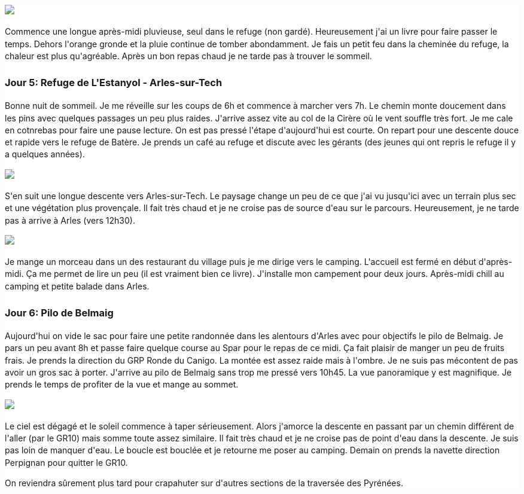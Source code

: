 ![](/uploads/gopr0303.JPG)

Commence une longue après-midi pluvieuse, seul dans le refuge (non gardé). Heureusement j'ai un livre pour faire passer le temps. Dehors l'orange gronde et la pluie continue de tomber abondamment. Je fais un petit feu dans la cheminée du refuge, la chaleur est plus qu'agréable. Après un bon repas chaud je ne tarde pas à trouver le sommeil.

### Jour 5: Refuge de L'Estanyol - Arles-sur-Tech

Bonne nuit de sommeil. Je me réveille sur les coups de 6h et commence à marcher vers 7h. Le chemin monte doucement dans les pins avec quelques passages un peu plus raides. J'arrive assez vite au col de la Cirère où le vent souffle très fort. Je me cale en cotnrebas pour faire une pause lecture. On est pas pressé l'étape d'aujourd'hui est courte. On repart pour une descente douce et rapide vers le refuge de Batère. Je prends un café au refuge et discute avec les gérants (des jeunes qui ont repris le refuge il y a quelques années).

![](/uploads/pano_20220531_091430.jpg)

S'en suit une longue descente vers Arles-sur-Tech. Le paysage change un peu de ce que j'ai vu jusqu'ici avec un terrain plus sec et une végétation plus provençale. Il fait très chaud et je ne croise pas de source d'eau sur le parcours. Heureusement, je ne tarde pas à arrive à Arles (vers 12h30).

![](/uploads/gopr0318.JPG)

Je mange un morceau dans un des restaurant du village puis je me dirige vers le camping. L'accueil est fermé en début d'après-midi. Ça me permet de lire un peu (il est vraiment bien ce livre). J'installe mon campement pour deux jours. Après-midi chill au camping et petite balade dans Arles.

### Jour 6: Pilo de Belmaig

Aujourd'hui on vide le sac pour faire une petite randonnée dans les alentours d'Arles avec pour objectifs le pilo de Belmaig. Je pars un peu avant 8h et passe faire quelque course au Spar pour le repas de ce midi.  Ça fait plaisir de manger un peu de fruits frais. Je prends la direction du GRP Ronde du Canigo. La montée est assez raide mais à l'ombre. Je ne suis pas mécontent de pas avoir un gros sac à porter. J'arrive au pilo de Belmaig sans trop me pressé vers 10h45. La vue panoramique y est magnifique. Je prends le temps de profiter de la vue et mange au sommet.

![](/uploads/1-5.jpg)

Le ciel est dégagé et le soleil commence à taper sérieusement. Alors j'amorce la descente en passant par un chemin différent de l'aller (par le GR10) mais somme toute assez similaire. Il fait très chaud et je ne croise pas de point d'eau dans la descente. Je suis pas loin de manquer d'eau. Le boucle est bouclée et je retourne me poser au camping. Demain on prends la navette direction  Perpignan pour quitter le GR10.

On reviendra sûrement plus tard pour crapahuter sur d'autres sections de la traversée des Pyrénées.
